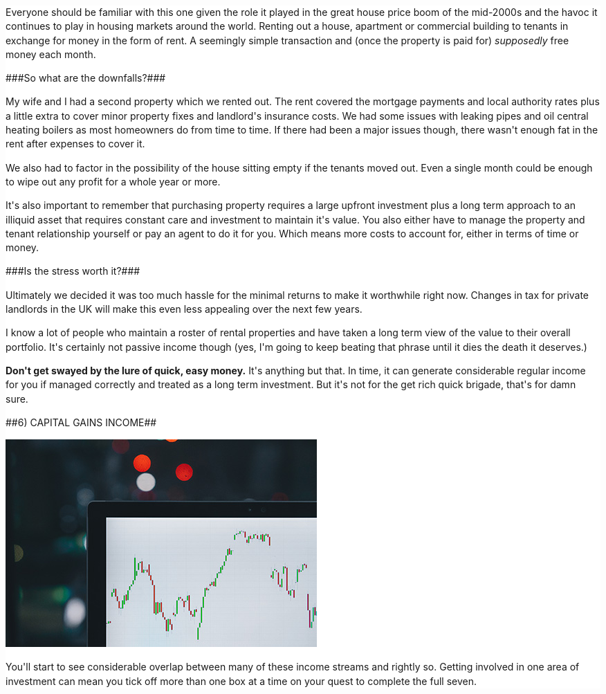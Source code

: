 Everyone should be familiar with this one given the role it played in the great house price boom of the mid-2000s and the havoc it continues to play in housing markets around the world. Renting out a house, apartment or commercial building to tenants in exchange for money in the form of rent. A seemingly simple transaction and (once the property is paid for) *supposedly* free money each month.

###So what are the downfalls?###

My wife and I had a second property which we rented out. The rent covered the mortgage payments and local authority rates plus a little extra to cover minor property fixes and landlord's insurance costs. We had some issues with leaking pipes and oil central heating boilers as most homeowners do from time to time. If there had been a major issues though, there wasn't enough fat in the rent after expenses to cover it.

We also had to factor in the possibility of the house sitting empty if the tenants moved out. Even a single month could be enough to wipe out any profit for a whole year or more.

It's also important to remember that purchasing property requires a large upfront investment plus a long term approach to an illiquid asset that requires constant care and investment to maintain it's value. You also either have to manage the property and tenant relationship yourself or pay an agent to do it for you. Which means more costs to account for, either in terms of time or money.

###Is the stress worth it?###

Ultimately we decided it was too much hassle for the minimal returns to make it worthwhile right now. Changes in tax for private landlords in the UK will make this even less appealing over the next few years.

I know a lot of people who maintain a roster of rental properties and have taken a long term view of the value to their overall portfolio. It's certainly not passive income though (yes, I'm going to keep beating that phrase until it dies the death it deserves.)

**Don't get swayed by the lure of quick, easy money.** It's anything but that. In time, it can generate considerable regular income for you if managed correctly and treated as a long term investment. But it's not for the get rich quick brigade, that's for damn sure.

##6) CAPITAL GAINS INCOME##

![Share price movements on screen](./m-b-m-795202-unsplash.jpg)

You'll start to see considerable overlap between many of these income streams and rightly so. Getting involved in one area of investment can mean you tick off more than one box at a time on your quest to complete the full seven.
